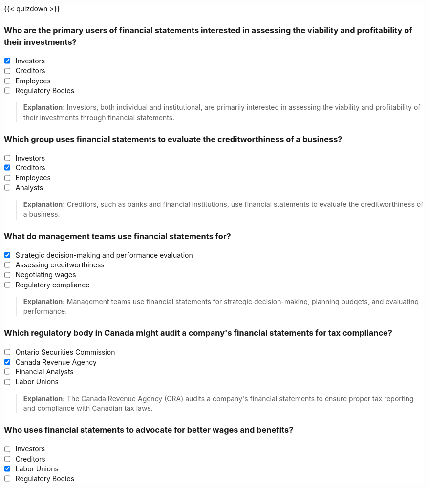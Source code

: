 {{< quizdown >}}

### Who are the primary users of financial statements interested in assessing the viability and profitability of their investments?

- [x] Investors
- [ ] Creditors
- [ ] Employees
- [ ] Regulatory Bodies

> **Explanation:** Investors, both individual and institutional, are primarily interested in assessing the viability and profitability of their investments through financial statements.

### Which group uses financial statements to evaluate the creditworthiness of a business?

- [ ] Investors
- [x] Creditors
- [ ] Employees
- [ ] Analysts

> **Explanation:** Creditors, such as banks and financial institutions, use financial statements to evaluate the creditworthiness of a business.

### What do management teams use financial statements for?

- [x] Strategic decision-making and performance evaluation
- [ ] Assessing creditworthiness
- [ ] Negotiating wages
- [ ] Regulatory compliance

> **Explanation:** Management teams use financial statements for strategic decision-making, planning budgets, and evaluating performance.

### Which regulatory body in Canada might audit a company's financial statements for tax compliance?

- [ ] Ontario Securities Commission
- [x] Canada Revenue Agency
- [ ] Financial Analysts
- [ ] Labor Unions

> **Explanation:** The Canada Revenue Agency (CRA) audits a company's financial statements to ensure proper tax reporting and compliance with Canadian tax laws.

### Who uses financial statements to advocate for better wages and benefits?

- [ ] Investors
- [ ] Creditors
- [x] Labor Unions
- [ ] Regulatory Bodies
